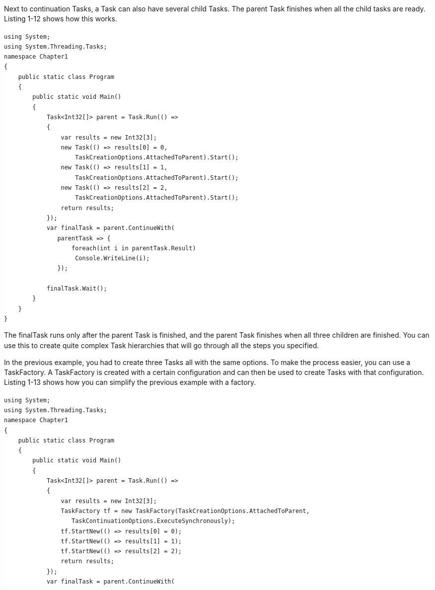 ```:LISTING 1-11 Scheduling different continuation tasks
```

Next to continuation Tasks, a Task can also have several child Tasks. The parent Task finishes when all the child tasks are ready. Listing 1-12 shows how this works.

```:LISTING 1-12 Attaching child tasks to a parent task
using System;
using System.Threading.Tasks;
namespace Chapter1
{
    public static class Program
    {
        public static void Main()
        {
            Task<Int32[]> parent = Task.Run(() =>
            {
                var results = new Int32[3];
                new Task(() => results[0] = 0, 
                    TaskCreationOptions.AttachedToParent).Start();
                new Task(() => results[1] = 1, 
                    TaskCreationOptions.AttachedToParent).Start();
                new Task(() => results[2] = 2, 
                    TaskCreationOptions.AttachedToParent).Start();
                return results;
            });
            var finalTask = parent.ContinueWith(
               parentTask => {
                   foreach(int i in parentTask.Result)
                    Console.WriteLine(i);
               });

            finalTask.Wait();
        }
    }
}
```

The finalTask runs only after the parent Task is finished, and the parent Task finishes when all three children are finished. You can use this to create quite complex Task hierarchies that will go through all the steps you specified.

In the previous example, you had to create three Tasks all with the same options. To make the process easier, you can use a TaskFactory. A TaskFactory is created with a certain configuration and can then be used to create Tasks with that configuration. Listing 1-13 shows how you can simplify the previous example with a factory.

```:LISTING 1-13 Using a TaskFactory
using System;
using System.Threading.Tasks;
namespace Chapter1
{
    public static class Program
    {
        public static void Main()
        {
            Task<Int32[]> parent = Task.Run(() =>
            {
                var results = new Int32[3];  
                TaskFactory tf = new TaskFactory(TaskCreationOptions.AttachedToParent, 
                   TaskContinuationOptions.ExecuteSynchronously);
                tf.StartNew(() => results[0] = 0);
                tf.StartNew(() => results[1] = 1);
                tf.StartNew(() => results[2] = 2);
                return results;
            });
            var finalTask = parent.ContinueWith(
```
